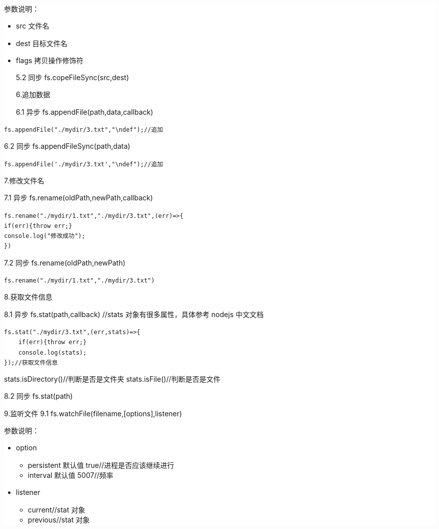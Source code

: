 参数说明：

- src 文件名
- dest 目标文件名
- flags 拷贝操作修饰符

  5.2 同步 fs.copeFileSync(src,dest)

  6.追加数据

  6.1 异步 fs.appendFile(path,data,callback)

`fs.appendFile("./mydir/3.txt","\ndef");//追加`

6.2 同步 fs.appendFileSync(path,data)

`fs.appendFile('./mydir/3.txt',"\ndef");//追加`

7.修改文件名

7.1 异步 fs.rename(oldPath,newPath,callback)

```
fs.rename("./mydir/1.txt","./mydir/3.txt",(err)=>{
if(err){throw err;}
console.log("修改成功");
})
```

7.2 同步 fs.rename(oldPath,newPath)

`fs.rename("./mydir/1.txt","./mydir/3.txt")`

8.获取文件信息

8.1 异步 fs.stat(path,callback) //stats 对象有很多属性，具体参考 nodejs 中文文档

```
fs.stat("./mydir/3.txt",(err,stats)=>{
    if(err){throw err;}
    console.log(stats);
});//获取文件信息
```

stats.isDirectory()//判断是否是文件夹
stats.isFile()//判断是否是文件

8.2 同步 fs.stat(path)

9.监听文件
9.1 fs.watchFile(filename,[options],listener)

参数说明：

- option
  - persistent 默认值 true//进程是否应该继续进行
  - interval 默认值 5007//频率
- listener

  - current//stat 对象
  - previous//stat 对象

